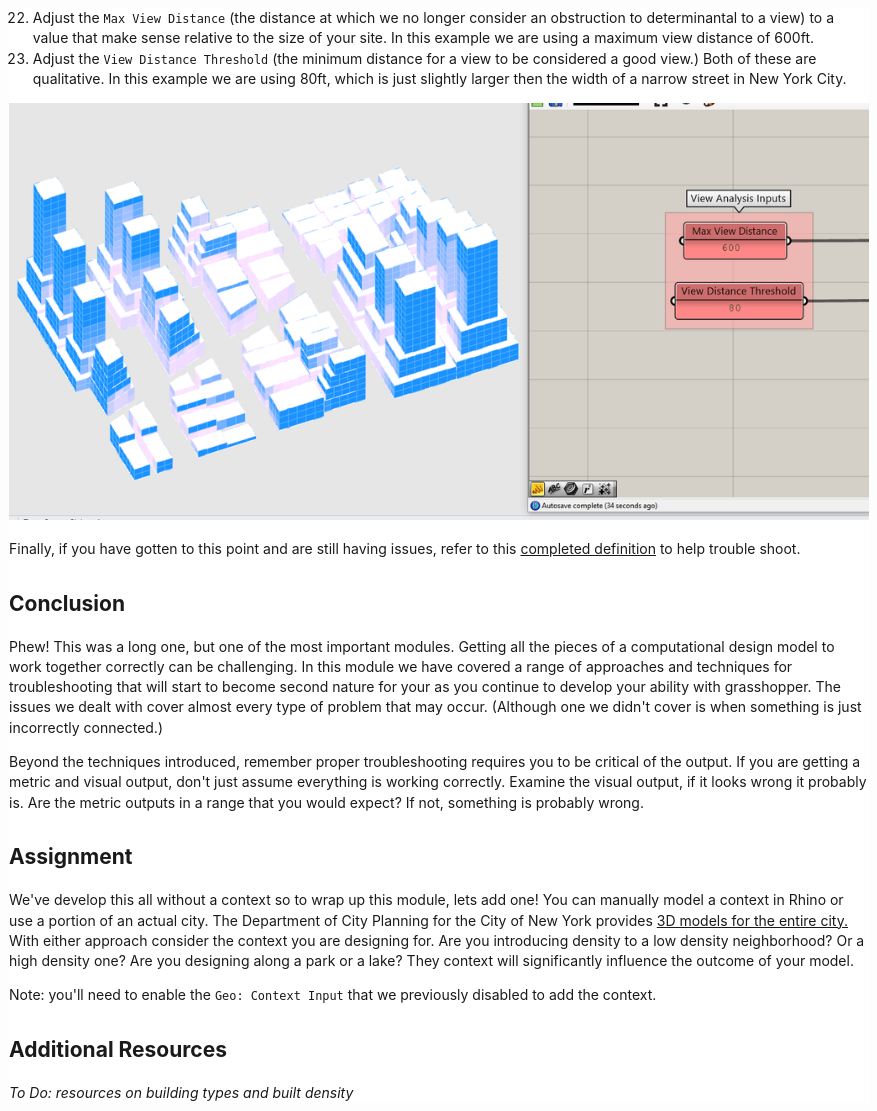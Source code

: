 22. Adjust the `Max View Distance` (the distance at which we no longer consider an obstruction to determinantal to a view) to a value that make sense relative to the size of your site. In this example we are using a maximum view distance of 600ft.
23. Adjust the `View Distance Threshold` (the minimum distance for a view to be considered a good view.) Both of these are qualitative. In this example we are using 80ft, which is just slightly larger then the width of a narrow street in New York City.

![description](images/5-6-2_View_Viz2.PNG)


Finally, if you have gotten to this point and are still having issues, refer to this [completed definition](https://github.com/GSAPP-CDP/Smorgasbord/raw/main/src/content/modules/5-computational-design-modeling-in-grasshopper/definitions/5-6_Troubleshooting.gh) to help trouble shoot.

## Conclusion

Phew! This was a long one, but one of the most important modules. Getting all the pieces of a computational design model to work together correctly can be challenging. In this module we have covered a range of approaches and techniques for troubleshooting that will start to become second nature for your as you continue to develop your ability with grasshopper. The issues we dealt with cover almost every type of problem that may occur. (Although one we didn't cover is when something is just incorrectly connected.)

Beyond the techniques introduced, remember proper troubleshooting requires you to be critical of the output. If you are getting a metric and visual output, don't just assume everything is working correctly. Examine the visual output, if it looks wrong it probably is. Are the metric outputs in a range that you would expect? If not, something is probably wrong.

## Assignment

We've develop this all without a context so to wrap up this module, lets add one! You can manually model a context in Rhino or use a portion of an actual city. The Department of City Planning for the City of New York provides [3D models for the entire city.](https://www1.nyc.gov/site/planning/data-maps/open-data/dwn-nyc-3d-model-download.page) With either approach consider the context you are designing for. Are you introducing density to a low density neighborhood? Or a high density one? Are you designing along a park or a lake? They context will significantly influence the outcome of your model.

Note: you'll need to enable the `Geo: Context Input` that we previously disabled to add the context.

## Additional Resources

*To Do: resources on building types and built density*
